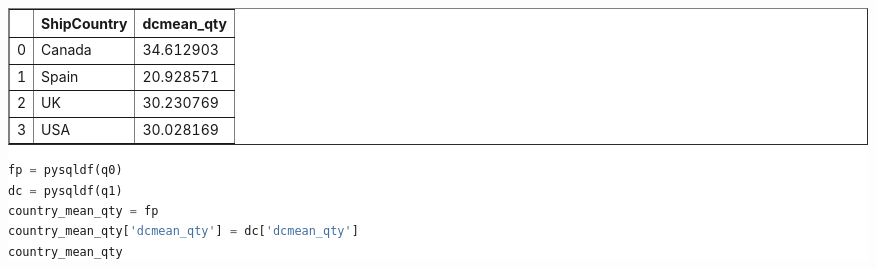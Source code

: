 

<div>
<style scoped>
    .dataframe tbody tr th:only-of-type {
        vertical-align: middle;
    }

    .dataframe tbody tr th {
        vertical-align: top;
    }

    .dataframe thead th {
        text-align: right;
    }
</style>
<table border="1" class="dataframe">
  <thead>
    <tr style="text-align: right;">
      <th></th>
      <th>ShipCountry</th>
      <th>dcmean_qty</th>
    </tr>
  </thead>
  <tbody>
    <tr>
      <td>0</td>
      <td>Canada</td>
      <td>34.612903</td>
    </tr>
    <tr>
      <td>1</td>
      <td>Spain</td>
      <td>20.928571</td>
    </tr>
    <tr>
      <td>2</td>
      <td>UK</td>
      <td>30.230769</td>
    </tr>
    <tr>
      <td>3</td>
      <td>USA</td>
      <td>30.028169</td>
    </tr>
  </tbody>
</table>
</div>



```python
fp = pysqldf(q0)
dc = pysqldf(q1)
country_mean_qty = fp
country_mean_qty['dcmean_qty'] = dc['dcmean_qty']
country_mean_qty                            
```
